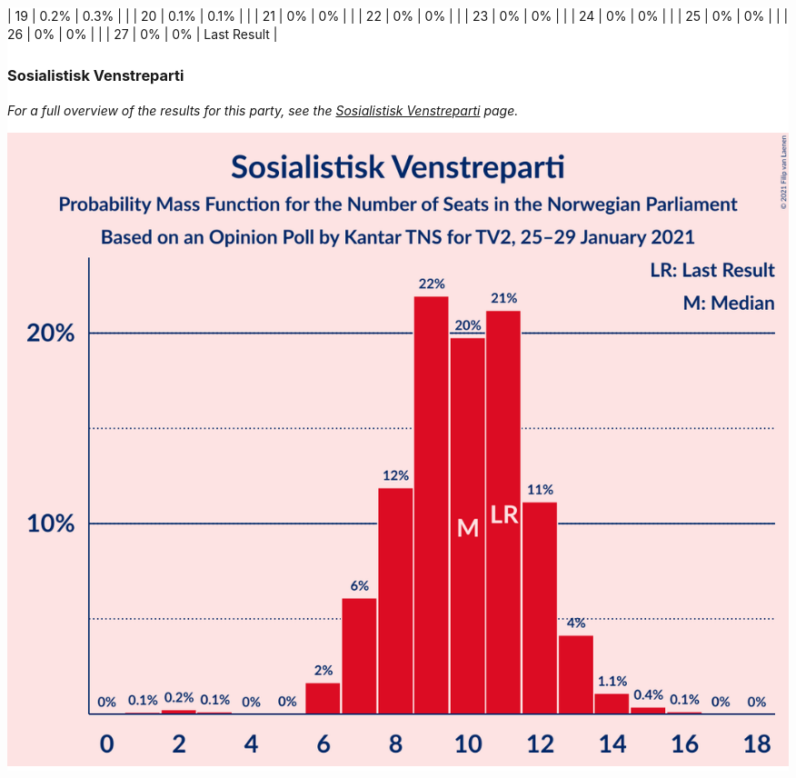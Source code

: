| 19 | 0.2% | 0.3% |  |
| 20 | 0.1% | 0.1% |  |
| 21 | 0% | 0% |  |
| 22 | 0% | 0% |  |
| 23 | 0% | 0% |  |
| 24 | 0% | 0% |  |
| 25 | 0% | 0% |  |
| 26 | 0% | 0% |  |
| 27 | 0% | 0% | Last Result |

### Sosialistisk Venstreparti

*For a full overview of the results for this party, see the [Sosialistisk Venstreparti](party-sosialistiskvenstreparti.html) page.*

![Graph with seats probability mass function not yet produced](2021-01-29-KantarTNS-seats-pmf-sosialistiskvenstreparti.png "Seats Probability Mass Function")
